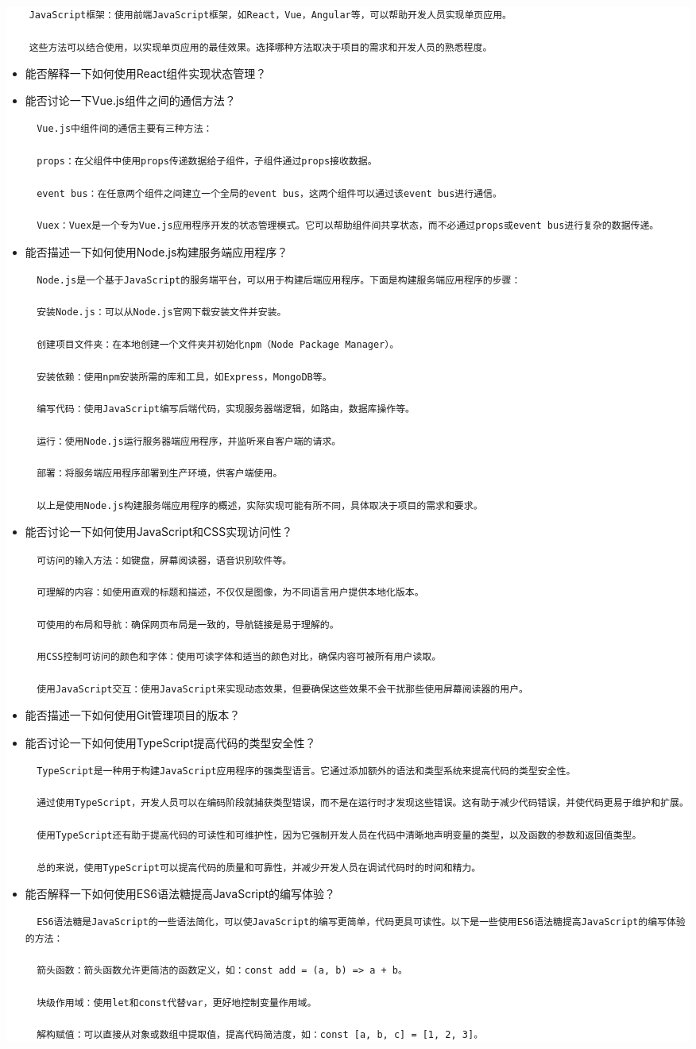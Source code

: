         JavaScript框架：使用前端JavaScript框架，如React，Vue，Angular等，可以帮助开发人员实现单页应用。

        这些方法可以结合使用，以实现单页应用的最佳效果。选择哪种方法取决于项目的需求和开发人员的熟悉程度。

+ 能否解释一下如何使用React组件实现状态管理？
+ 能否讨论一下Vue.js组件之间的通信方法？

        Vue.js中组件间的通信主要有三种方法：

        props：在父组件中使用props传递数据给子组件，子组件通过props接收数据。

        event bus：在任意两个组件之间建立一个全局的event bus，这两个组件可以通过该event bus进行通信。

        Vuex：Vuex是一个专为Vue.js应用程序开发的状态管理模式。它可以帮助组件间共享状态，而不必通过props或event bus进行复杂的数据传递。

+ 能否描述一下如何使用Node.js构建服务端应用程序？

        Node.js是一个基于JavaScript的服务端平台，可以用于构建后端应用程序。下面是构建服务端应用程序的步骤：

        安装Node.js：可以从Node.js官网下载安装文件并安装。

        创建项目文件夹：在本地创建一个文件夹并初始化npm（Node Package Manager）。

        安装依赖：使用npm安装所需的库和工具，如Express，MongoDB等。

        编写代码：使用JavaScript编写后端代码，实现服务器端逻辑，如路由，数据库操作等。

        运行：使用Node.js运行服务器端应用程序，并监听来自客户端的请求。

        部署：将服务端应用程序部署到生产环境，供客户端使用。

        以上是使用Node.js构建服务端应用程序的概述，实际实现可能有所不同，具体取决于项目的需求和要求。

+ 能否讨论一下如何使用JavaScript和CSS实现访问性？

        可访问的输入方法：如键盘，屏幕阅读器，语音识别软件等。

        可理解的内容：如使用直观的标题和描述，不仅仅是图像，为不同语言用户提供本地化版本。

        可使用的布局和导航：确保网页布局是一致的，导航链接是易于理解的。

        用CSS控制可访问的颜色和字体：使用可读字体和适当的颜色对比，确保内容可被所有用户读取。

        使用JavaScript交互：使用JavaScript来实现动态效果，但要确保这些效果不会干扰那些使用屏幕阅读器的用户。

+ 能否描述一下如何使用Git管理项目的版本？
+ 能否讨论一下如何使用TypeScript提高代码的类型安全性？

        TypeScript是一种用于构建JavaScript应用程序的强类型语言。它通过添加额外的语法和类型系统来提高代码的类型安全性。

        通过使用TypeScript，开发人员可以在编码阶段就捕获类型错误，而不是在运行时才发现这些错误。这有助于减少代码错误，并使代码更易于维护和扩展。

        使用TypeScript还有助于提高代码的可读性和可维护性，因为它强制开发人员在代码中清晰地声明变量的类型，以及函数的参数和返回值类型。

        总的来说，使用TypeScript可以提高代码的质量和可靠性，并减少开发人员在调试代码时的时间和精力。

+ 能否解释一下如何使用ES6语法糖提高JavaScript的编写体验？

        ES6语法糖是JavaScript的一些语法简化，可以使JavaScript的编写更简单，代码更具可读性。以下是一些使用ES6语法糖提高JavaScript的编写体验的方法：

        箭头函数：箭头函数允许更简洁的函数定义，如：const add = (a, b) => a + b。

        块级作用域：使用let和const代替var，更好地控制变量作用域。

        解构赋值：可以直接从对象或数组中提取值，提高代码简洁度，如：const [a, b, c] = [1, 2, 3]。
